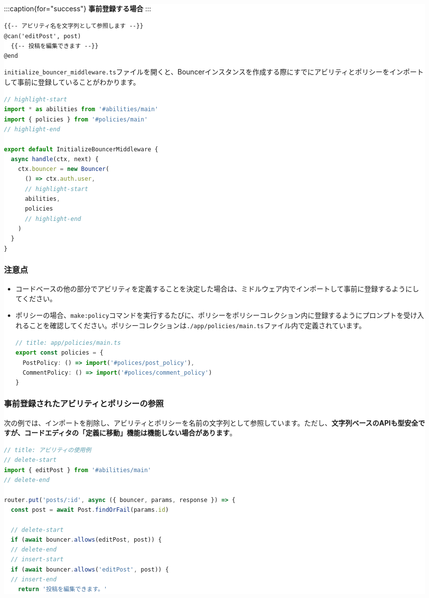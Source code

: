 :::caption{for="success"}
**事前登録する場合**
:::

```edge
{{-- アビリティ名を文字列として参照します --}}
@can('editPost', post)
  {{-- 投稿を編集できます --}}
@end
```

`initialize_bouncer_middleware.ts`ファイルを開くと、Bouncerインスタンスを作成する際にすでにアビリティとポリシーをインポートして事前に登録していることがわかります。

```ts
// highlight-start
import * as abilities from '#abilities/main'
import { policies } from '#policies/main'
// highlight-end

export default InitializeBouncerMiddleware {
  async handle(ctx, next) {
    ctx.bouncer = new Bouncer(
      () => ctx.auth.user,
      // highlight-start
      abilities,
      policies
      // highlight-end
    )
  }
}
```

### 注意点

- コードベースの他の部分でアビリティを定義することを決定した場合は、ミドルウェア内でインポートして事前に登録するようにしてください。

- ポリシーの場合、`make:policy`コマンドを実行するたびに、ポリシーをポリシーコレクション内に登録するようにプロンプトを受け入れることを確認してください。ポリシーコレクションは`./app/policies/main.ts`ファイル内で定義されています。

  ```ts
  // title: app/policies/main.ts
  export const policies = {
    PostPolicy: () => import('#polices/post_policy'),
    CommentPolicy: () => import('#polices/comment_policy')
  }
  ```

### 事前登録されたアビリティとポリシーの参照
次の例では、インポートを削除し、アビリティとポリシーを名前の文字列として参照しています。ただし、**文字列ベースのAPIも型安全ですが、コードエディタの「定義に移動」機能は機能しない場合があります**。

```ts
// title: アビリティの使用例
// delete-start
import { editPost } from '#abilities/main'
// delete-end

router.put('posts/:id', async ({ bouncer, params, response }) => {
  const post = await Post.findOrFail(params.id)

  // delete-start
  if (await bouncer.allows(editPost, post)) {
  // delete-end
  // insert-start
  if (await bouncer.allows('editPost', post)) {
  // insert-end
    return '投稿を編集できます。'
```